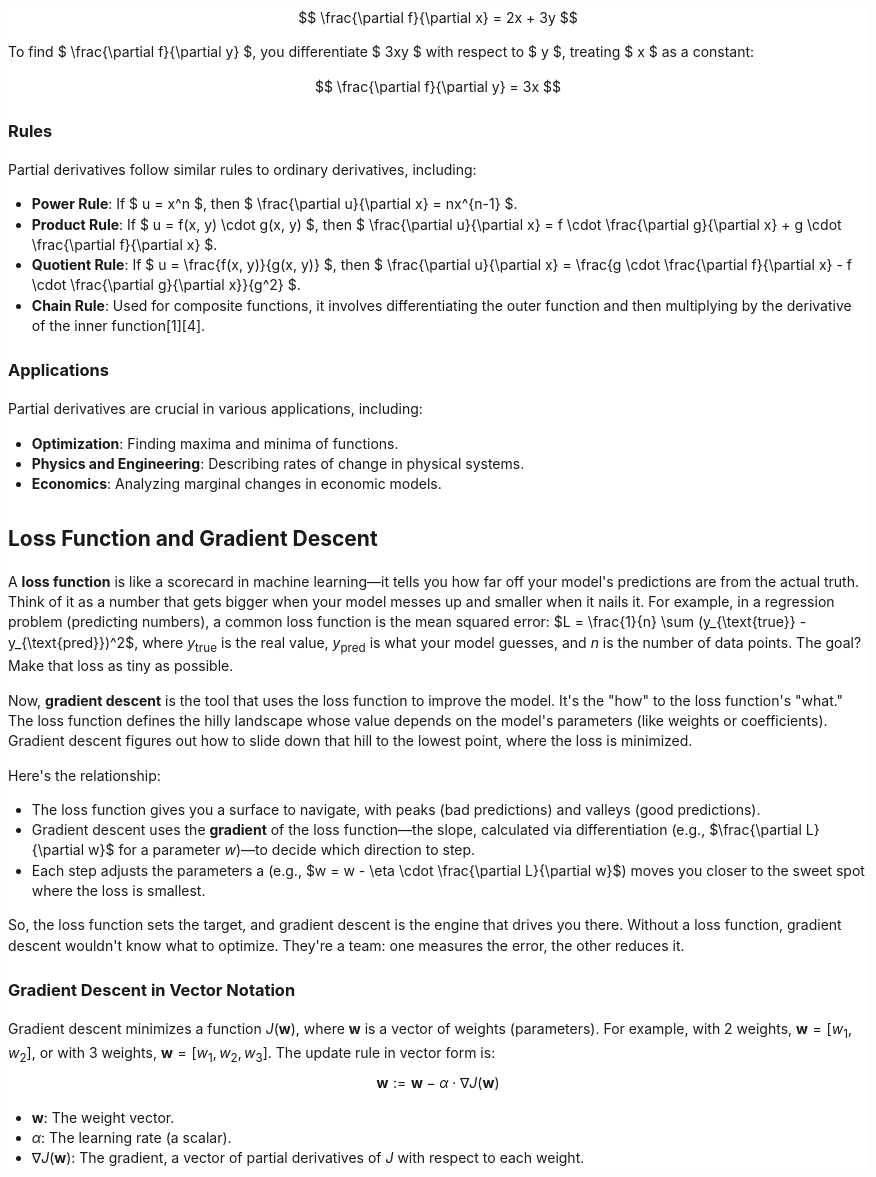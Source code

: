 $$ \frac{\partial f}{\partial x} = 2x + 3y $$

To find $ \frac{\partial f}{\partial y} $, you differentiate $ 3xy $ with respect to $ y $, treating $ x $ as a constant:

$$ \frac{\partial f}{\partial y} = 3x $$

### Rules

Partial derivatives follow similar rules to ordinary derivatives, including:

- **Power Rule**: If $ u = x^n $, then $ \frac{\partial u}{\partial x} = nx^{n-1} $.
- **Product Rule**: If $ u = f(x, y) \cdot g(x, y) $, then $ \frac{\partial u}{\partial x} = f \cdot \frac{\partial g}{\partial x} + g \cdot \frac{\partial f}{\partial x} $.
- **Quotient Rule**: If $ u = \frac{f(x, y)}{g(x, y)} $, then $ \frac{\partial u}{\partial x} = \frac{g \cdot \frac{\partial f}{\partial x} - f \cdot \frac{\partial g}{\partial x}}{g^2} $.
- **Chain Rule**: Used for composite functions, it involves differentiating the outer function and then multiplying by the derivative of the inner function[1][4].

### Applications

Partial derivatives are crucial in various applications, including:

- **Optimization**: Finding maxima and minima of functions.
- **Physics and Engineering**: Describing rates of change in physical systems.
- **Economics**: Analyzing marginal changes in economic models.


## Loss Function and Gradient Descent

A **loss function** is like a scorecard in machine learning—it tells you how far off your model's predictions are from the actual truth. Think of it as a number that gets bigger when your model messes up and smaller when it nails it. For example, in a regression problem (predicting numbers), a common loss function is the mean squared error: $L = \frac{1}{n} \sum (y_{\text{true}} - y_{\text{pred}})^2$, where $y_{\text{true}}$ is the real value, $y_{\text{pred}}$ is what your model guesses, and $n$ is the number of data points. The goal? Make that loss as tiny as possible.

Now, **gradient descent** is the tool that uses the loss function to improve the model. It's the "how" to the loss function's "what." The loss function defines the hilly landscape whose value depends on the model's parameters (like weights or coefficients). Gradient descent figures out how to slide down that hill to the lowest point, where the loss is minimized.

Here's the relationship:
- The loss function gives you a surface to navigate, with peaks (bad predictions) and valleys (good predictions).
- Gradient descent uses the **gradient** of the loss function—the slope, calculated via differentiation (e.g., $\frac{\partial L}{\partial w}$ for a parameter $w$)—to decide which direction to step.
- Each step adjusts the parameters a  (e.g., $w = w - \eta \cdot \frac{\partial L}{\partial w}$) moves you closer to the sweet spot where the loss is smallest.

So, the loss function sets the target, and gradient descent is the engine that drives you there. Without a loss function, gradient descent wouldn't know what to optimize. They're a team: one measures the error, the other reduces it.

### Gradient Descent in Vector Notation
Gradient descent minimizes a function $J(\mathbf{w})$, where $\mathbf{w}$ is a vector of weights (parameters). For example, with 2 weights, $\mathbf{w} = [w_1, w_2]$, or with 3 weights, $\mathbf{w} = [w_1, w_2, w_3]$. The update rule in vector form is:
$$
\mathbf{w} := \mathbf{w} - \alpha \cdot \nabla J(\mathbf{w})
$$
- $\mathbf{w}$: The weight vector.
- $\alpha$: The learning rate (a scalar).
- $\nabla J(\mathbf{w})$: The gradient, a vector of partial derivatives of $J$ with respect to each weight.
